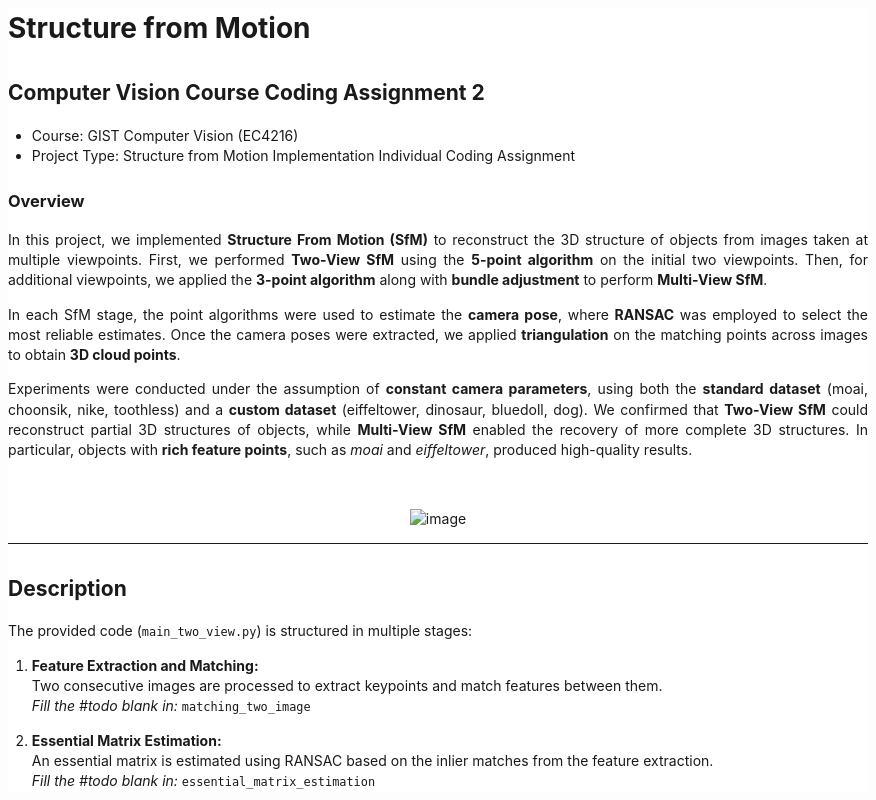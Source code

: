 # Structure from Motion
## Computer Vision Course Coding Assignment 2

- Course: GIST Computer Vision (EC4216)
- Project Type: Structure from Motion Implementation Individual Coding Assignment

### Overview

<p align="justify">
In this project, we implemented <b>Structure From Motion (SfM)</b> to reconstruct the 3D structure of objects from images taken at multiple viewpoints. First, we performed <b>Two-View SfM</b> using the <b>5-point algorithm</b> on the initial two viewpoints. Then, for additional viewpoints, we applied the <b>3-point algorithm</b> along with <b>bundle adjustment</b> to perform <b>Multi-View SfM</b>.
</p>

<p align="justify">
In each SfM stage, the point algorithms were used to estimate the <b>camera pose</b>, where <b>RANSAC</b> was employed to select the most reliable estimates. Once the camera poses were extracted, we applied <b>triangulation</b> on the matching points across images to obtain <b>3D cloud points</b>.
</p>

<p align="justify">
Experiments were conducted under the assumption of <b>constant camera parameters</b>, using both the <b>standard dataset</b> (moai, choonsik, nike, toothless) and a <b>custom dataset</b> (eiffeltower, dinosaur, bluedoll, dog). We confirmed that <b>Two-View SfM</b> could reconstruct partial 3D structures of objects, while <b>Multi-View SfM</b> enabled the recovery of more complete 3D structures. In particular, objects with <b>rich feature points</b>, such as <i>moai</i> and <i>eiffeltower</i>, produced high-quality results.
</p>

<br/>

<p align="center">
<img width="70%" alt="image" src="https://github.com/user-attachments/assets/4c6c0372-30e9-4883-9e1b-71874ceb78e8" />
</p>


---

## Description

The provided code (`main_two_view.py`) is structured in multiple stages:  
1. **Feature Extraction and Matching:**  
   Two consecutive images are processed to extract keypoints and match features between them.  
   *Fill the #todo blank in:* `matching_two_image`

2. **Essential Matrix Estimation:**  
   An essential matrix is estimated using RANSAC based on the inlier matches from the feature extraction.  
   *Fill the #todo blank in:* `essential_matrix_estimation`
